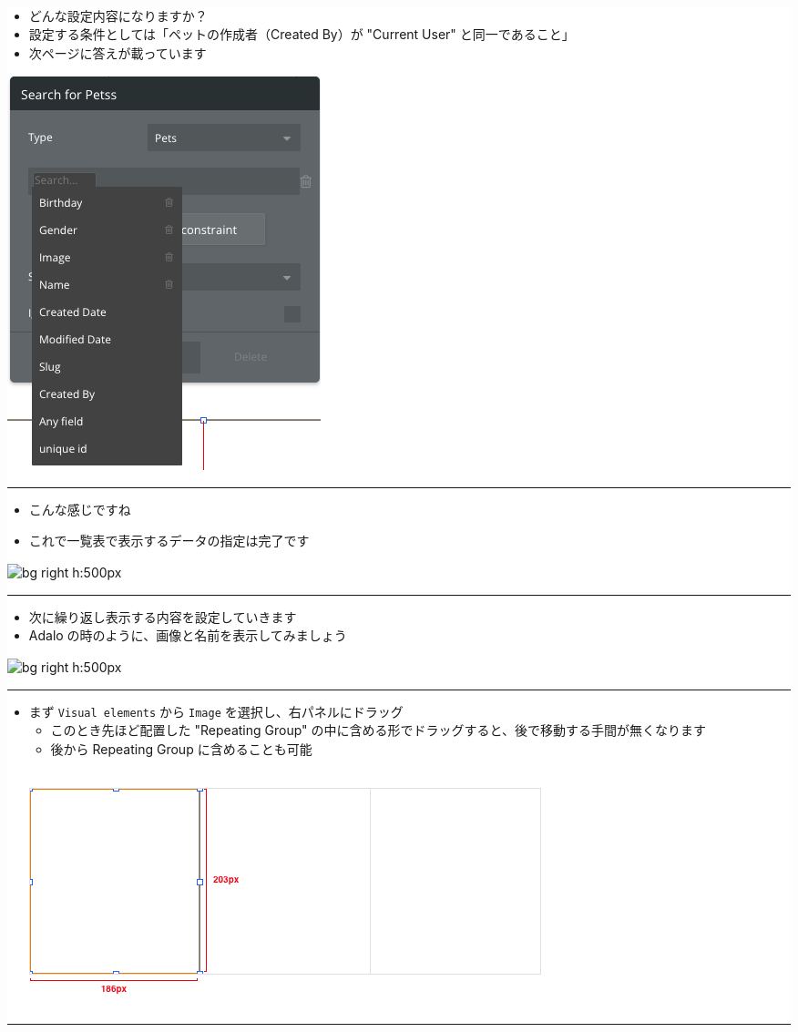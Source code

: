 
- どんな設定内容になりますか？
- 設定する条件としては「ペットの作成者（Created By）が "Current User" と同一であること」
- 次ページに答えが載っています

![bg right w:450px](images/2022-11-12-21-13-57.png)

---

- こんな感じですね

- これで一覧表で表示するデータの指定は完了です

![bg right h:500px](images/2021-11-12-02-00-38.png)

---

- 次に繰り返し表示する内容を設定していきます
- Adalo の時のように、画像と名前を表示してみましょう

![bg right h:500px](images/2021-11-09-20-09-03.png)

---

- まず `Visual elements` から `Image` を選択し、右パネルにドラッグ
  - このとき先ほど配置した "Repeating Group" の中に含める形でドラッグすると、後で移動する手間が無くなります
  - 後から Repeating Group に含めることも可能

![w:600px](images/2022-11-12-14-01-29.png)

---